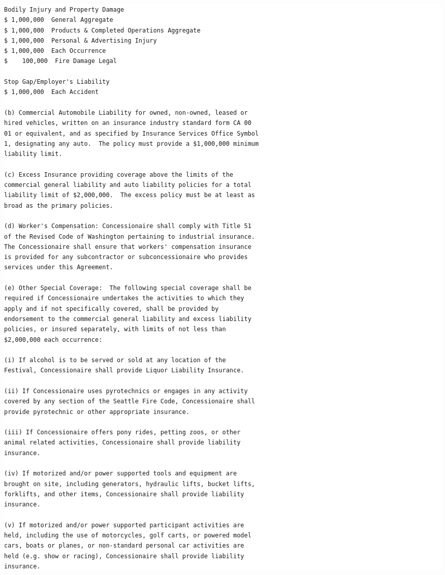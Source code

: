     Bodily Injury and Property Damage  
    $ 1,000,000  General Aggregate  
    $ 1,000,000  Products & Completed Operations Aggregate  
    $ 1,000,000  Personal & Advertising Injury  
    $ 1,000,000  Each Occurrence  
    $    100,000  Fire Damage Legal  
  
    Stop Gap/Employer's Liability  
    $ 1,000,000  Each Accident  
  
    (b) Commercial Automobile Liability for owned, non-owned, leased or  
    hired vehicles, written on an insurance industry standard form CA 00  
    01 or equivalent, and as specified by Insurance Services Office Symbol  
    1, designating any auto.  The policy must provide a $1,000,000 minimum  
    liability limit.  
  
    (c) Excess Insurance providing coverage above the limits of the  
    commercial general liability and auto liability policies for a total  
    liability limit of $2,000,000.  The excess policy must be at least as  
    broad as the primary policies.  
  
    (d) Worker's Compensation: Concessionaire shall comply with Title 51  
    of the Revised Code of Washington pertaining to industrial insurance.  
    The Concessionaire shall ensure that workers' compensation insurance  
    is provided for any subcontractor or subconcessionaire who provides  
    services under this Agreement.  
  
    (e) Other Special Coverage:  The following special coverage shall be  
    required if Concessionaire undertakes the activities to which they  
    apply and if not specifically covered, shall be provided by  
    endorsement to the commercial general liability and excess liability  
    policies, or insured separately, with limits of not less than  
    $2,000,000 each occurrence:  
  
    (i) If alcohol is to be served or sold at any location of the  
    Festival, Concessionaire shall provide Liquor Liability Insurance.  
  
    (ii) If Concessionaire uses pyrotechnics or engages in any activity  
    covered by any section of the Seattle Fire Code, Concessionaire shall  
    provide pyrotechnic or other appropriate insurance.  
  
    (iii) If Concessionaire offers pony rides, petting zoos, or other  
    animal related activities, Concessionaire shall provide liability  
    insurance.  
  
    (iv) If motorized and/or power supported tools and equipment are  
    brought on site, including generators, hydraulic lifts, bucket lifts,  
    forklifts, and other items, Concessionaire shall provide liability  
    insurance.  
  
    (v) If motorized and/or power supported participant activities are  
    held, including the use of motorcycles, golf carts, or powered model  
    cars, boats or planes, or non-standard personal car activities are  
    held (e.g. show or racing), Concessionaire shall provide liability  
    insurance.  
  
